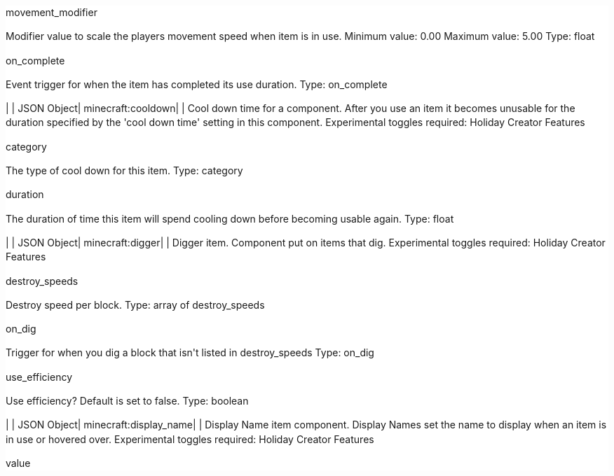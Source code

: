 movement_modifier

Modifier value to scale the players movement speed when item is in use.
Minimum value: 0.00
Maximum value: 5.00
Type: float



on_complete

Event trigger for when the item has completed its use duration.
Type: on_complete

 |
| JSON Object| minecraft:cooldown| | Cool down time for a component. After you use an item it becomes unusable for the duration specified by the 'cool down time' setting in this component.
Experimental toggles required: Holiday Creator Features<br/>

category

The type of cool down for this item.
Type: category



duration

The duration of time this item will spend cooling down before becoming usable again.
Type: float

 |
| JSON Object| minecraft:digger| | Digger item. Component put on items that dig.
Experimental toggles required: Holiday Creator Features<br/>

destroy_speeds

Destroy speed per block.
Type: array of destroy_speeds



on_dig

Trigger for when you dig a block that isn't listed in destroy_speeds
Type: on_dig



use_efficiency

Use efficiency? Default is set to false.
Type: boolean

 |
| JSON Object| minecraft:display_name| | Display Name item component. Display Names set the name to display when an item is in use or hovered over.
Experimental toggles required: Holiday Creator Features<br/>

value
